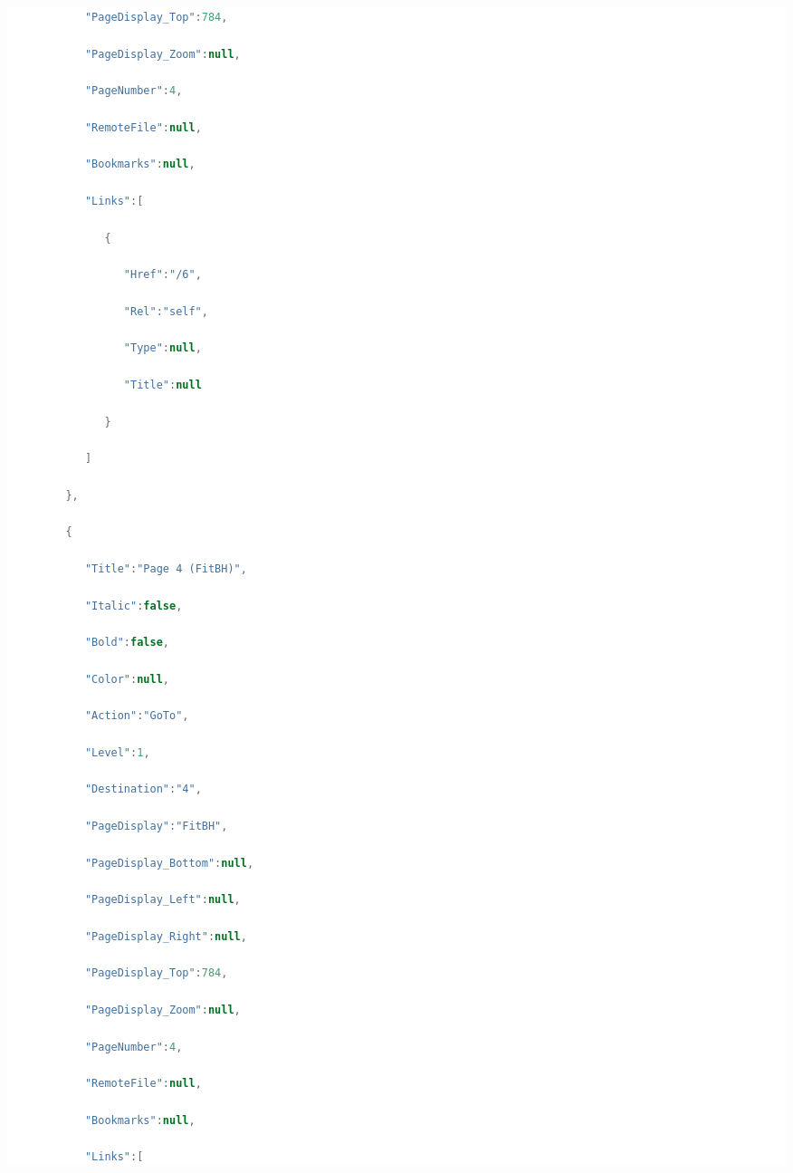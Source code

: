 ```java
            "PageDisplay_Top":784,

            "PageDisplay_Zoom":null,

            "PageNumber":4,

            "RemoteFile":null,

            "Bookmarks":null,

            "Links":[

               {

                  "Href":"/6",

                  "Rel":"self",

                  "Type":null,

                  "Title":null

               }

            ]

         },

         {

            "Title":"Page 4 (FitBH)",

            "Italic":false,

            "Bold":false,

            "Color":null,

            "Action":"GoTo",

            "Level":1,

            "Destination":"4",

            "PageDisplay":"FitBH",

            "PageDisplay_Bottom":null,

            "PageDisplay_Left":null,

            "PageDisplay_Right":null,

            "PageDisplay_Top":784,

            "PageDisplay_Zoom":null,

            "PageNumber":4,

            "RemoteFile":null,

            "Bookmarks":null,

            "Links":[
```